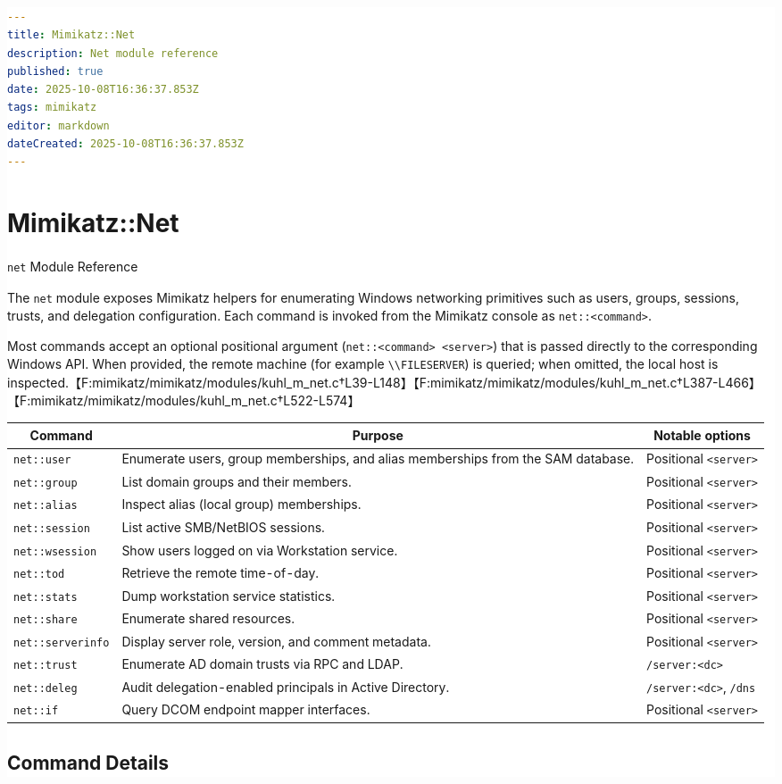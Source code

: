```yaml
---
title: Mimikatz::Net
description: Net module reference
published: true
date: 2025-10-08T16:36:37.853Z
tags: mimikatz
editor: markdown
dateCreated: 2025-10-08T16:36:37.853Z
---
```


# Mimikatz::Net

`net` Module Reference

The `net` module exposes Mimikatz helpers for enumerating Windows networking primitives such as users, groups, sessions, trusts, and delegation configuration. Each command is invoked from the Mimikatz console as `net::<command>`.

Most commands accept an optional positional argument (`net::<command> <server>`) that is passed directly to the corresponding Windows API. When provided, the remote machine (for example `\\FILESERVER`) is queried; when omitted, the local host is inspected.【F:mimikatz/mimikatz/modules/kuhl_m_net.c†L39-L148】【F:mimikatz/mimikatz/modules/kuhl_m_net.c†L387-L466】【F:mimikatz/mimikatz/modules/kuhl_m_net.c†L522-L574】

| Command | Purpose | Notable options |
| --- | --- | --- |
| `net::user` | Enumerate users, group memberships, and alias memberships from the SAM database. | Positional `<server>` |
| `net::group` | List domain groups and their members. | Positional `<server>` |
| `net::alias` | Inspect alias (local group) memberships. | Positional `<server>` |
| `net::session` | List active SMB/NetBIOS sessions. | Positional `<server>` |
| `net::wsession` | Show users logged on via Workstation service. | Positional `<server>` |
| `net::tod` | Retrieve the remote time-of-day. | Positional `<server>` |
| `net::stats` | Dump workstation service statistics. | Positional `<server>` |
| `net::share` | Enumerate shared resources. | Positional `<server>` |
| `net::serverinfo` | Display server role, version, and comment metadata. | Positional `<server>` |
| `net::trust` | Enumerate AD domain trusts via RPC and LDAP. | `/server:<dc>` |
| `net::deleg` | Audit delegation-enabled principals in Active Directory. | `/server:<dc>`, `/dns` |
| `net::if` | Query DCOM endpoint mapper interfaces. | Positional `<server>` |

## Command Details
